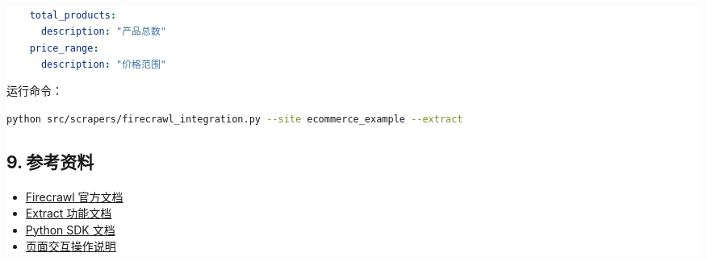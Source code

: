 ```yaml
    total_products:
      description: "产品总数"
    price_range:
      description: "价格范围"
```

运行命令：

```bash
python src/scrapers/firecrawl_integration.py --site ecommerce_example --extract
```

## 9. 参考资料

- [Firecrawl 官方文档](https://docs.firecrawl.dev/)
- [Extract 功能文档](https://docs.firecrawl.dev/features/extract)
- [Python SDK 文档](https://docs.firecrawl.dev/sdks/python)
- [页面交互操作说明](https://docs.firecrawl.dev/introduction#interacting-with-the-page-with-actions)
